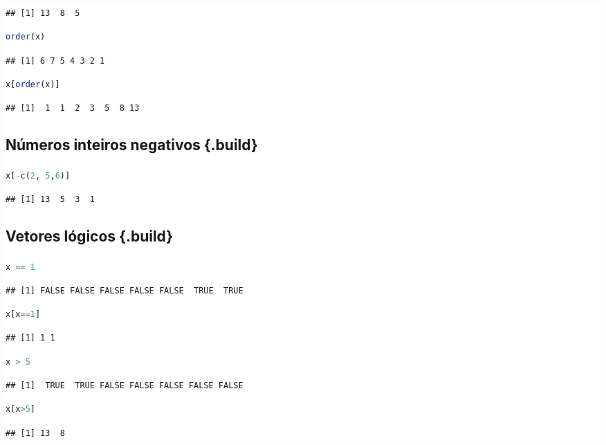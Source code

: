 ```
## [1] 13  8  5
```

```r
order(x)
```

```
## [1] 6 7 5 4 3 2 1
```

```r
x[order(x)]
```

```
## [1]  1  1  2  3  5  8 13
```

## Números inteiros negativos {.build}


```r
x[-c(2, 5,6)]
```

```
## [1] 13  5  3  1
```

## Vetores lógicos {.build}


```r
x == 1
```

```
## [1] FALSE FALSE FALSE FALSE FALSE  TRUE  TRUE
```

```r
x[x==1]
```

```
## [1] 1 1
```

```r
x > 5
```

```
## [1]  TRUE  TRUE FALSE FALSE FALSE FALSE FALSE
```

```r
x[x>5]
```

```
## [1] 13  8
```
